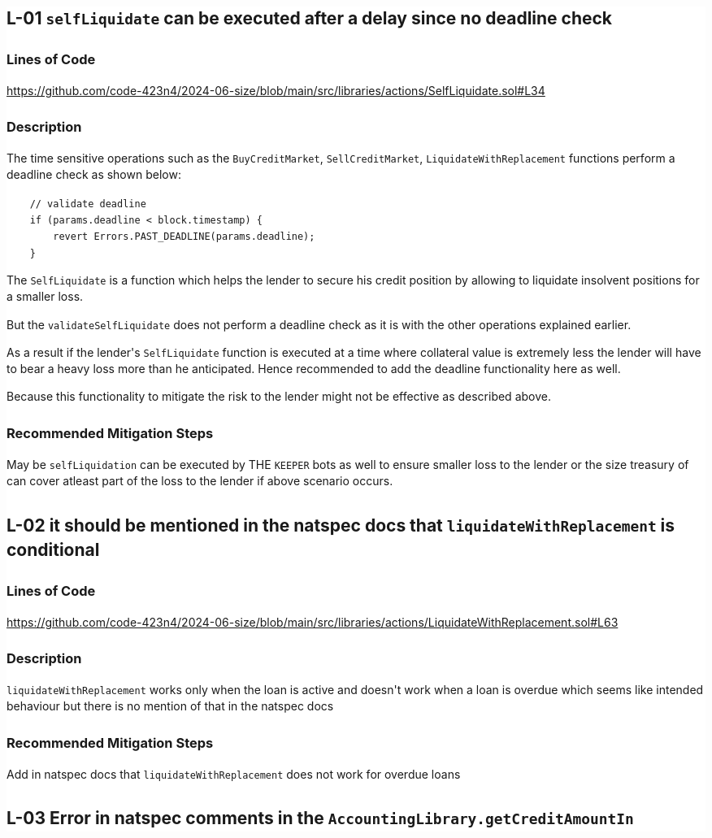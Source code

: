 ## L-01 `selfLiquidate` can be executed after a delay since no deadline check

### Lines of Code
https://github.com/code-423n4/2024-06-size/blob/main/src/libraries/actions/SelfLiquidate.sol#L34

### Description
The time sensitive operations such as the `BuyCreditMarket`, `SellCreditMarket`, `LiquidateWithReplacement` functions perform a deadline check as shown below:

 
        // validate deadline
        if (params.deadline < block.timestamp) {
            revert Errors.PAST_DEADLINE(params.deadline);
        }


The `SelfLiquidate` is a function which helps the lender to secure his credit position by allowing to liquidate insolvent positions for a smaller loss.

But the `validateSelfLiquidate` does not perform a deadline check as it is with the other operations explained earlier.

As a result if the lender's `SelfLiquidate` function is executed at a time where collateral value is extremely less the lender will have to bear a heavy loss more than he anticipated. Hence recommended to add the deadline functionality here as well.

Because this functionality to mitigate the risk to the lender might not be effective as described above.

### Recommended Mitigation Steps
May be `selfLiquidation` can be executed by THE `KEEPER` bots as well to ensure smaller loss to the lender or the size treasury of can cover atleast part of the loss to the lender if above scenario occurs.

## L-02  it should be mentioned in the natspec docs that `liquidateWithReplacement` is conditional

### Lines of Code
https://github.com/code-423n4/2024-06-size/blob/main/src/libraries/actions/LiquidateWithReplacement.sol#L63

### Description
`liquidateWithReplacement` works only when the loan is active and doesn't work when a loan is overdue which seems like intended behaviour but there is no mention of that in the natspec docs 

### Recommended Mitigation Steps
Add in natspec docs that `liquidateWithReplacement` does not work for overdue loans

## L-03 Error in natspec comments in the `AccountingLibrary.getCreditAmountIn`
